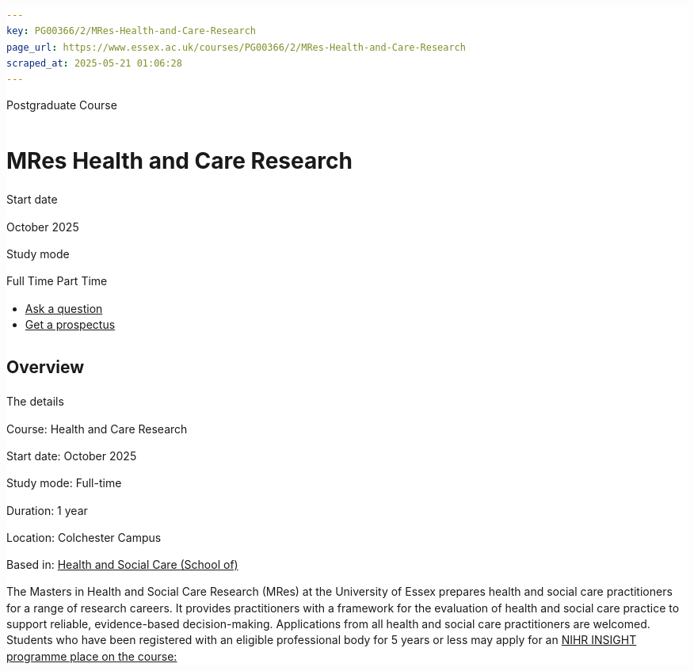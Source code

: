 ```yaml
---
key: PG00366/2/MRes-Health-and-Care-Research
page_url: https://www.essex.ac.uk/courses/PG00366/2/MRes-Health-and-Care-Research
scraped_at: 2025-05-21 01:06:28
---
```


Postgraduate Course

# MRes Health and Care Research

Start date

October 2025

Study mode

Full Time
Part Time

* [Ask a question](https://www.essex.ac.uk/forms/course-specific-enquiry?CourseSubgroupId=f4ce421f-cc92-4863-a50b-c4f68d15b8cb&amp;courseLevelId=%7B735388DB-977F-45D8-A949-0ABD6F71B926%7D&amp;subjectareaid=f3a53ce7-e473-4f1a-89f6-98c656555f91)
* [Get a prospectus](https://www.essex.ac.uk/forms/order-a-printed-prospectus)

## Overview

The details

Course: 
Health and Care Research

Start date: 
October 2025

Study mode: 
Full-time

Duration: 
1 year

Location: 
Colchester Campus

Based in: 
[Health and Social Care (School of)](https://www.essex.ac.uk/departments/health-and-social-care)

The Masters in Health and Social Care Research (MRes) at the University of Essex prepares health and social care practitioners for a range of research careers. It provides practitioners with a framework for the evaluation of health and social care practice to support reliable, evidence-based decision-making. Applications from all health and social care practitioners are welcomed. Students who have been registered with an eligible professional body for 5 years or less may apply for an [NIHR INSIGHT programme place on the course:](https://www.essex.ac.uk/departments/health-and-social-care/masters/nihr-insight)
